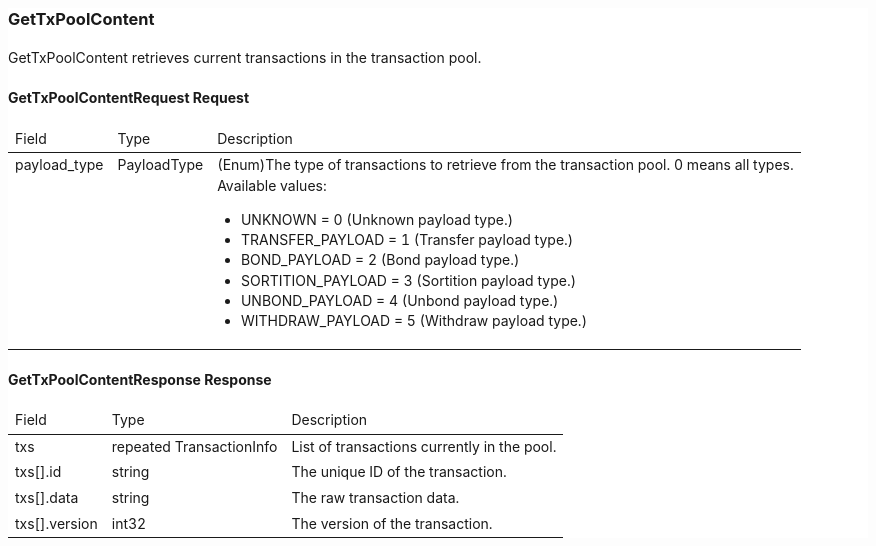 ### GetTxPoolContent <span id="pactus.Blockchain.GetTxPoolContent" class="rpc-badge"></span>

<p>GetTxPoolContent retrieves current transactions in the transaction pool.</p>

<h4>GetTxPoolContentRequest <span class="badge text-bg-info fs-6 align-top">Request</span></h4>

<table class="table table-bordered table-responsive table-sm">
  <thead>
    <tr><td>Field</td><td>Type</td><td>Description</td></tr>
  </thead>
  <tbody class="table-group-divider">
  <tr>
    <td class="fw-bold">payload_type</td>
    <td> PayloadType</td>
    <td>
    (Enum)The type of transactions to retrieve from the transaction pool. 0 means all
types.
    <br>Available values:<ul>
      <li>UNKNOWN = 0 (Unknown payload type.)</li>
      <li>TRANSFER_PAYLOAD = 1 (Transfer payload type.)</li>
      <li>BOND_PAYLOAD = 2 (Bond payload type.)</li>
      <li>SORTITION_PAYLOAD = 3 (Sortition payload type.)</li>
      <li>UNBOND_PAYLOAD = 4 (Unbond payload type.)</li>
      <li>WITHDRAW_PAYLOAD = 5 (Withdraw payload type.)</li>
      </ul>
    </td>
  </tr>
  </tbody>
</table>
  <h4>GetTxPoolContentResponse <span class="badge text-bg-warning fs-6 align-top">Response</span></h4>

<table class="table table-bordered table-responsive table-sm">
  <thead>
    <tr><td>Field</td><td>Type</td><td>Description</td></tr>
  </thead>
  <tbody class="table-group-divider">
  <tr>
    <td class="fw-bold">txs</td>
    <td>repeated TransactionInfo</td>
    <td>
    List of transactions currently in the pool.
    </td>
  </tr>
     <tr>
        <td class="fw-bold">txs[].id</td>
        <td> string</td>
        <td>
        The unique ID of the transaction.
        </td>
      </tr>
         <tr>
        <td class="fw-bold">txs[].data</td>
        <td> string</td>
        <td>
        The raw transaction data.
        </td>
      </tr>
         <tr>
        <td class="fw-bold">txs[].version</td>
        <td> int32</td>
        <td>
        The version of the transaction.
        </td>